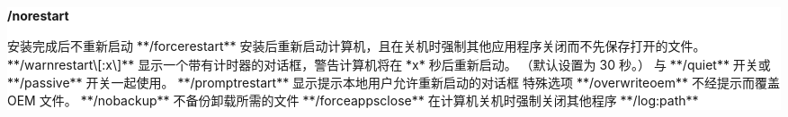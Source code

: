 **/norestart**
</td>
<td style="border:1px solid black;">
安装完成后不重新启动
</td>
</tr>
<tr>
<td style="border:1px solid black;">
**/forcerestart**
</td>
<td style="border:1px solid black;">
安装后重新启动计算机，且在关机时强制其他应用程序关闭而不先保存打开的文件。
</td>
</tr>
<tr class="alternateRow">
<td style="border:1px solid black;">
**/warnrestart\[:x\]**
</td>
<td style="border:1px solid black;">
显示一个带有计时器的对话框，警告计算机将在 *x* 秒后重新启动。 （默认设置为 30 秒。） 与 **/quiet** 开关或 **/passive** 开关一起使用。
</td>
</tr>
<tr>
<td style="border:1px solid black;">
**/promptrestart**
</td>
<td style="border:1px solid black;">
显示提示本地用户允许重新启动的对话框
</td>
</tr>
<tr>
<th colspan="2" style="border:1px solid black;">
特殊选项
</th>
</tr>
<tr class="alternateRow">
<td style="border:1px solid black;">
**/overwriteoem**
</td>
<td style="border:1px solid black;">
不经提示而覆盖 OEM 文件。
</td>
</tr>
<tr>
<td style="border:1px solid black;">
**/nobackup**
</td>
<td style="border:1px solid black;">
不备份卸载所需的文件
</td>
</tr>
<tr class="alternateRow">
<td style="border:1px solid black;">
**/forceappsclose**
</td>
<td style="border:1px solid black;">
在计算机关机时强制关闭其他程序
</td>
</tr>
<tr>
<td style="border:1px solid black;">
**/log:path**
</td>
<td style="border:1px solid black;">
